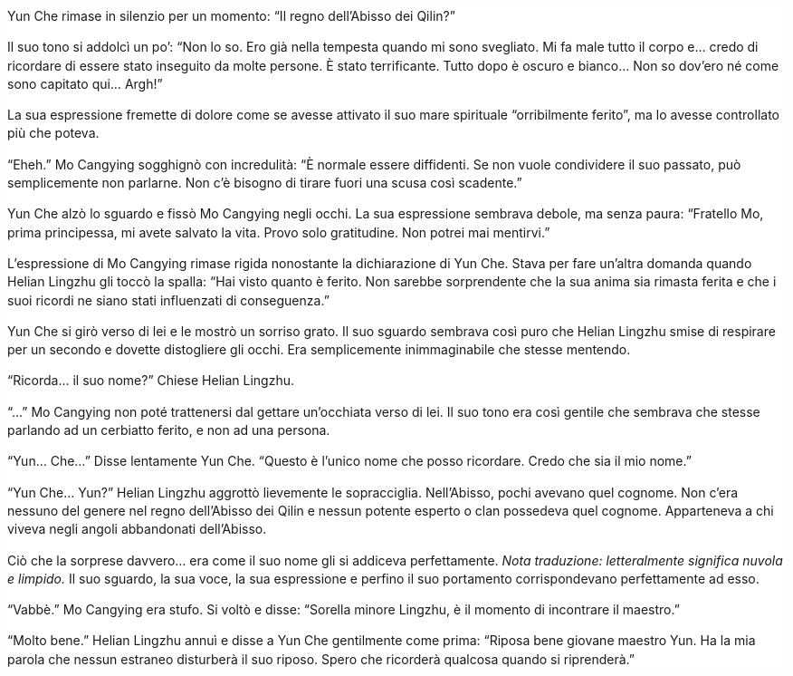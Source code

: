 
Yun Che rimase in silenzio per un momento: “Il regno dell’Abisso dei Qilin?”


Il suo tono si addolcì un po’: “Non lo so. Ero già nella tempesta quando mi sono svegliato. Mi fa male tutto il corpo e… credo di ricordare di essere stato inseguito da molte persone. È stato terrificante. Tutto dopo è oscuro e bianco… Non so dov’ero né come sono capitato qui… Argh!”


La sua espressione fremette di dolore come se avesse attivato il suo mare spirituale “orribilmente ferito”, ma lo avesse controllato più che poteva.


“Eheh.” Mo Cangying sogghignò con incredulità: “È normale essere diffidenti. Se non vuole condividere il suo passato, può semplicemente non parlarne. Non c’è bisogno di tirare fuori una scusa così scadente.”


Yun Che alzò lo sguardo e fissò Mo Cangying negli occhi. La sua espressione sembrava debole, ma senza paura: “Fratello Mo, prima principessa, mi avete salvato la vita. Provo solo gratitudine. Non potrei mai mentirvi.”


L’espressione di Mo Cangying rimase rigida nonostante la dichiarazione di Yun Che. Stava per fare un’altra domanda quando Helian Lingzhu gli toccò la spalla: “Hai visto quanto è ferito. Non sarebbe sorprendente che la sua anima sia rimasta ferita e che i suoi ricordi ne siano stati influenzati di conseguenza.”


Yun Che si girò verso di lei e le mostrò un sorriso grato. Il suo sguardo sembrava così puro che Helian Lingzhu smise di respirare per un secondo e dovette distogliere gli occhi. Era semplicemente inimmaginabile che stesse mentendo.


“Ricorda… il suo nome?” Chiese Helian Lingzhu.


“...” Mo Cangying non poté trattenersi dal gettare un’occhiata verso di lei. Il suo tono era così gentile che sembrava che stesse parlando ad un cerbiatto ferito, e non ad una persona.


“Yun… Che…” Disse lentamente Yun Che. “Questo è l’unico nome che posso ricordare. Credo che sia il mio nome.”


“Yun Che… Yun?” Helian Lingzhu aggrottò lievemente le sopracciglia. Nell’Abisso, pochi avevano quel cognome. Non c’era nessuno del genere nel regno dell’Abisso dei Qilin e nessun potente esperto o clan possedeva quel cognome. Apparteneva a chi viveva negli angoli abbandonati dell’Abisso.


Ciò che la sorprese davvero… era come il suo nome gli si addiceva perfettamente. <em>Nota traduzione: letteralmente significa nuvola e limpido.</em> Il suo sguardo, la sua voce, la sua espressione e perfino il suo portamento corrispondevano perfettamente ad esso.


“Vabbè.” Mo Cangying era stufo. Si voltò e disse: “Sorella minore Lingzhu, è il momento di incontrare il maestro.”


“Molto bene.” Helian Lingzhu annuì e disse a Yun Che gentilmente come prima: “Riposa bene giovane maestro Yun. Ha la mia parola che nessun estraneo disturberà il suo riposo. Spero che ricorderà qualcosa quando si riprenderà.”


